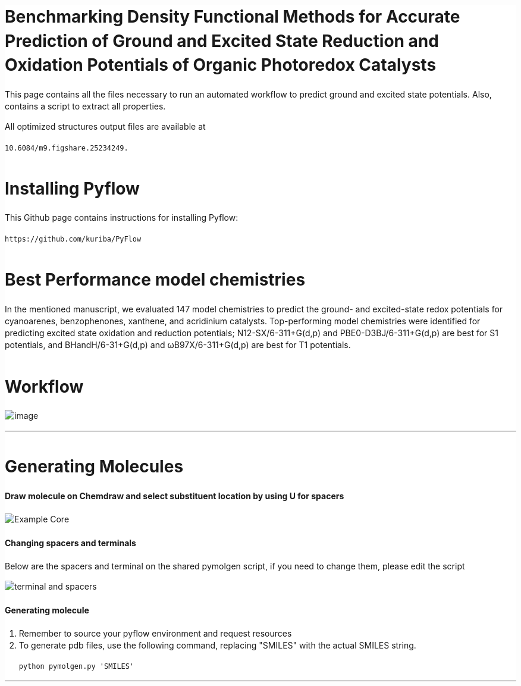 # Benchmarking Density Functional Methods for Accurate Prediction of Ground and Excited State Reduction and Oxidation Potentials of Organic Photoredox Catalysts
This page contains all the files necessary to run an automated workflow to predict ground and excited state potentials. Also, contains a script to extract all properties.

All optimized structures output files are available at 
```
10.6084/m9.figshare.25234249.
```


# Installing Pyflow 

This Github page contains instructions for installing Pyflow: 
```
https://github.com/kuriba/PyFlow
```

# Best Performance model chemistries
In the mentioned manuscript, we evaluated 147 model chemistries to predict the ground- and excited-state redox potentials for cyanoarenes, benzophenones, xanthene, and acridinium catalysts. Top-performing model chemistries were identified for predicting excited state oxidation and reduction potentials; N12-SX/6-311+G(d,p) and PBE0-D3BJ/6-311+G(d,p) are best for S1 potentials, and BHandH/6-31+G(d,p) and ωB97X/6-311+G(d,p) are best for T1 potentials.

# Workflow
<img width="279" alt="image" src="https://github.com/adaogomesl/Leticia-LopezLab/assets/100699955/2e146a2a-2a06-4186-bc45-53b71bf93e62">


--- 

# Generating Molecules

#### Draw molecule on Chemdraw and select substituent location by using U for spacers
<img width="149" alt="Example Core" src="https://github.com/Kimpton22/Tutorials-And-Guides/assets/100699955/c88389c5-64fc-41dc-9a27-c6f020c07565">

#### Changing spacers and terminals
Below are the spacers and terminal on the shared pymolgen script, if you need to change them, please edit the script

<img width="387" alt="terminal and spacers" src="https://github.com/Kimpton22/Tutorials-And-Guides/assets/100699955/c6599344-0b81-451d-9aa9-5a2715cfcc70">

#### Generating molecule
1. Remember to source your pyflow environment and request resources
2. To generate pdb files, use the following command, replacing "SMILES" with the actual SMILES string.
   ```
   python pymolgen.py 'SMILES'
   ```
--- 
